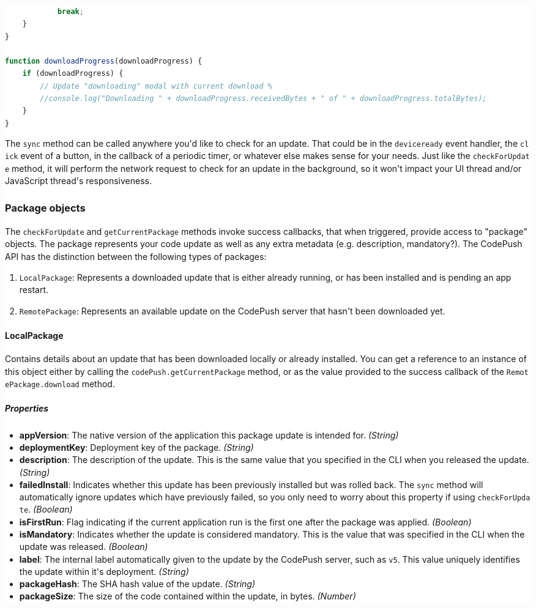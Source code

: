 ```javascript
            break;
    }
}

function downloadProgress(downloadProgress) {
    if (downloadProgress) {
    	// Update "downloading" modal with current download %
        //console.log("Downloading " + downloadProgress.receivedBytes + " of " + downloadProgress.totalBytes);
    }
}
```

The `sync` method can be called anywhere you'd like to check for an update. That could be in the `deviceready` event handler, the `click` event of a button, in the callback of a periodic timer, or whatever else makes sense for your needs. Just like the `checkForUpdate` method, it will perform the network request to check for an update in the background, so it won't impact your UI thread and/or JavaScript thread's responsiveness.

### Package objects

The `checkForUpdate` and `getCurrentPackage` methods invoke success callbacks, that when triggered, provide access to "package" objects. The package represents your code update as well as any extra metadata (e.g. description, mandatory?). The CodePush API has the distinction between the following types of packages:

1. `LocalPackage`: Represents a downloaded update that is either already running, or has been installed and is pending an app restart.

2. `RemotePackage`: Represents an available update on the CodePush server that hasn't been downloaded yet.

#### LocalPackage

Contains details about an update that has been downloaded locally or already installed. You can get a reference to an instance of this object either by calling the `codePush.getCurrentPackage` method, or as the value provided to the success callback of the `RemotePackage.download` method.

##### Properties

* **appVersion**: The native version of the application this package update is intended for. *(String)*
* **deploymentKey**: Deployment key of the package. *(String)*
* **description**: The description of the update. This is the same value that you specified in the CLI when you released the update. *(String)*
* **failedInstall**: Indicates whether this update has been previously installed but was rolled back. The `sync` method will automatically ignore updates which have previously failed, so you only need to worry about this property if using `checkForUpdate`. *(Boolean)*
* **isFirstRun**: Flag indicating if the current application run is the first one after the package was applied. *(Boolean)*
* **isMandatory**: Indicates whether the update is considered mandatory. This is the value that was specified in the CLI when the update was released. *(Boolean)*
* **label**: The internal label automatically given to the update by the CodePush server, such as `v5`. This value uniquely identifies the update within it's deployment. *(String)*
* **packageHash**: The SHA hash value of the update. *(String)*
* **packageSize**: The size of the code contained within the update, in bytes. *(Number)*
